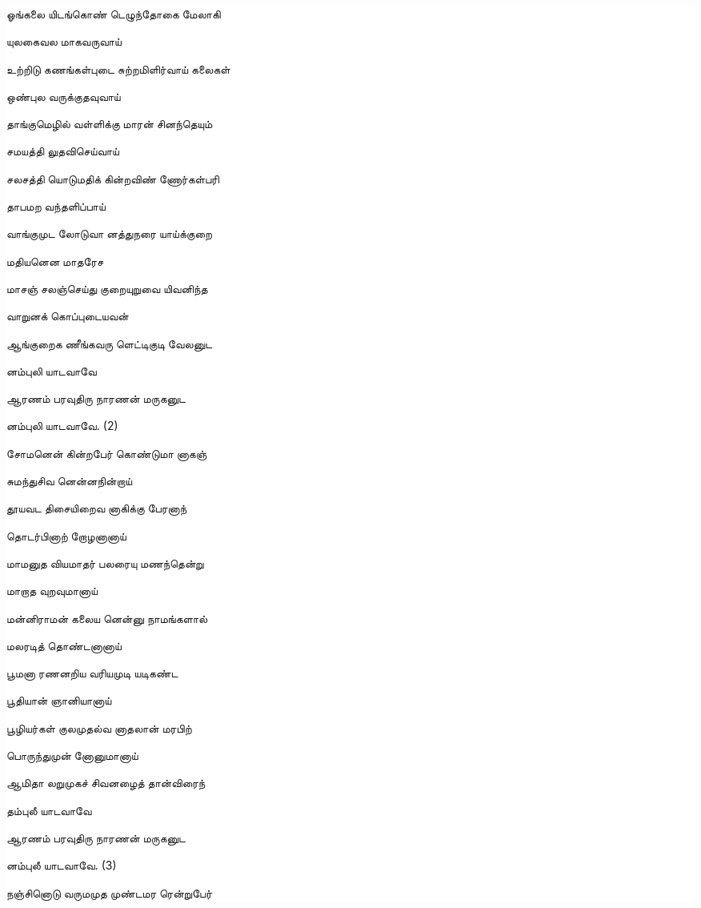 ஓங்கலை யிடங்கொண் டெழுந்தோகை மேலாகி  

யுலகைவல மாகவருவாய்  

உற்றிடு கணங்கள்புடை சுற்றமிளிர்வாய் கலைகள்  

ஒண்புல வருக்குதவுவாய்  

தாங்குமெழில் வள்ளிக்கு மாரன் சினந்தெயும்  

சமயத்தி லுதவிசெய்வாய்  

சலசத்தி யொடுமதிக் கின்றவிண் ணோர்கள்பரி  

தாபமற வந்தளிப்பாய்  

வாங்குமுட லோடுவா னத்துநரை யாய்க்குறை  

மதியனென மாதரேச  

மாசஞ் சலஞ்செய்து குறையுறுவை யிவனிந்த  

வாறுனக் கொப்புடையவன்  

ஆங்குறைக ணீங்கவரு ளெட்டிகுடி வேலனுட  

னம்புலி யாடவாவே  

ஆரணம் பரவுதிரு நாரணன் மருகனுட  

னம்புலி யாடவாவே. (2)  

சோமனென் கின்றபேர் கொண்டுமா னாகஞ்  

சுமந்துசிவ னென்னநின்றாய்  

தூயவட திசையிறைவ னாகிக்கு பேரனாந்  

தொடர்பினாற் றோழனானாய்  

மாமனுத வியமாதர் பலரையு மணந்தென்று  

மாறாத வுறவுமானாய்  

மன்னிராமன் கலைய னென்னு நாமங்களால்  

மலரடித் தொண்டனானாய்  

பூமனா ரணனறிய வரியமுடி யடிகண்ட  

பூதியான் ஞானியானாய்  

பூழியர்கள் குலமுதல்வ னாதலான் மரபிற்  

பொருந்துமுன் னோனுமானாய்  

ஆமிதா லறுமுகச் சிவனழைத் தான்விரைந்  

தம்புலீ யாடவாவே  

ஆரணம் பரவுதிரு நாரணன் மருகனுட  

னம்புலீ யாடவாவே. (3)  

நஞ்சினொடு வருமமுத முண்டமர ரென்றுபேர்  
